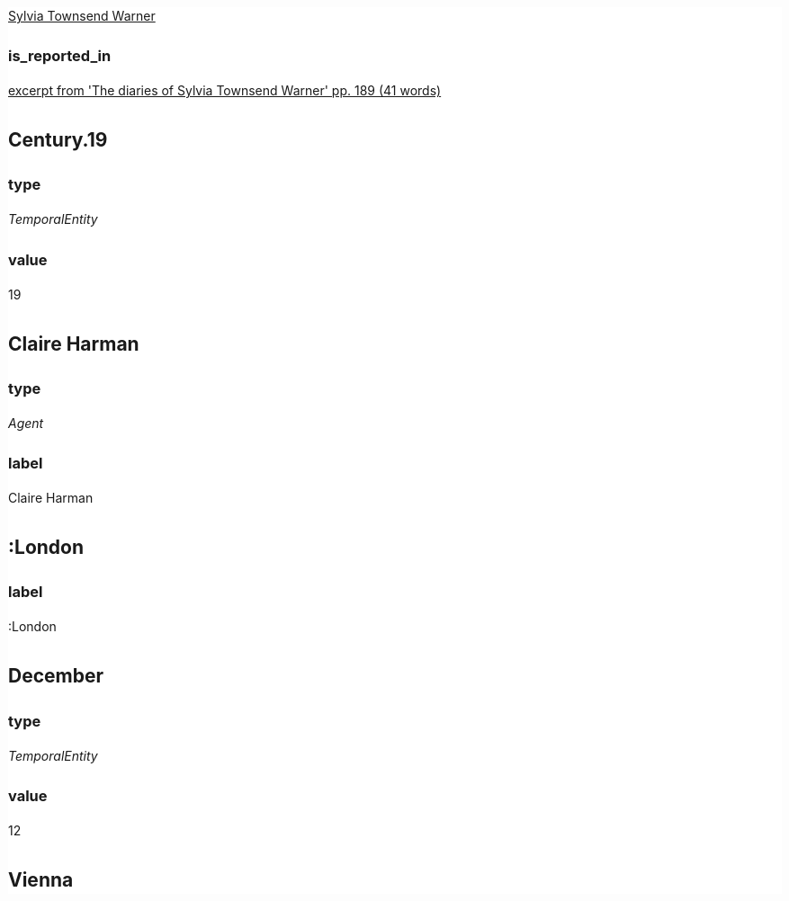 
[Sylvia Townsend Warner](#Sylvia-Townsend-Warner)

### is_reported_in


[excerpt from 'The diaries of Sylvia Townsend Warner' pp. 189 (41 words)](#excerpt-from-'The-diaries-of-Sylvia-Townsend-Warner'-pp.-189-(41-words))

## Century.19

### type


*TemporalEntity*

### value


19

## Claire Harman

### type


*Agent*

### label


Claire Harman

## :London

### label


:London

## December

### type


*TemporalEntity*

### value


12

## Vienna
